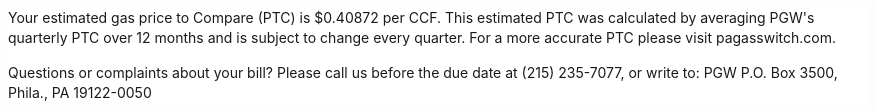 Your estimated gas price to Compare (PTC) is $\$ 0.40872$ per CCF. This estimated PTC was calculated by averaging PGW's quarterly PTC over 12 months and is subject to change every quarter. For a more accurate PTC please visit pagasswitch.com.

Questions or complaints about your bill?
Please call us before the due date at (215) 235-7077, or write to: PGW P.O. Box 3500, Phila., PA 19122-0050
